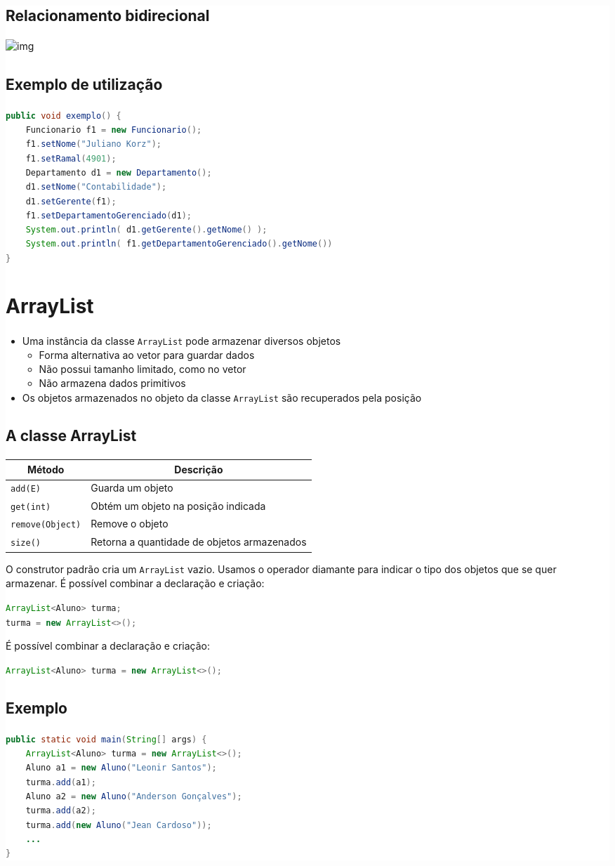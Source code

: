 ## Relacionamento bidirecional

![img](imagens-slides/relacionamento-bidirecional.png)

## Exemplo de utilização

```java
public void exemplo() {   
    Funcionario f1 = new Funcionario();
    f1.setNome("Juliano Korz");
    f1.setRamal(4901);
    Departamento d1 = new Departamento();
    d1.setNome("Contabilidade");
    d1.setGerente(f1);
    f1.setDepartamentoGerenciado(d1);
    System.out.println( d1.getGerente().getNome() );
    System.out.println( f1.getDepartamentoGerenciado().getNome())
}

```

# ArrayList

- Uma instância da classe `ArrayList` pode armazenar diversos objetos
  - Forma alternativa ao vetor para guardar dados
  - Não possui tamanho limitado, como no vetor
  - Não armazena dados primitivos
- Os objetos armazenados no objeto da classe `ArrayList` são recuperados pela posição

## A classe ArrayList 

| Método         | Descrição                              |
|----------------|----------------------------------------|
| `add(E)`       | Guarda um objeto                       |
| `get(int)`     | Obtém um objeto na posição indicada    |
| `remove(Object)` | Remove o objeto                       |
| `size()`       | Retorna a quantidade de objetos armazenados |

O construtor padrão cria um `ArrayList` vazio. Usamos o operador diamante para indicar o tipo dos objetos que se quer armazenar. É possível combinar a declaração e criação:

```java
ArrayList<Aluno> turma;
turma = new ArrayList<>();
```
É possível combinar a declaração e criação:
```java
ArrayList<Aluno> turma = new ArrayList<>();
```
## Exemplo
```java
public static void main(String[] args) {
    ArrayList<Aluno> turma = new ArrayList<>();
    Aluno a1 = new Aluno("Leonir Santos");
    turma.add(a1);
    Aluno a2 = new Aluno("Anderson Gonçalves");
    turma.add(a2);
    turma.add(new Aluno("Jean Cardoso"));
    ...
}
```